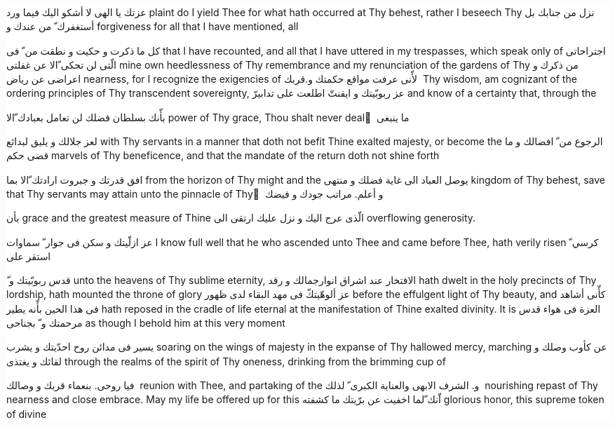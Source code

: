 ‫ﻋﺰﺗﻚ ﯾﺎ اﻟﻬﯽ ﻻ أﺷﻜﻮ اﻟﯿﻚ ﻓﯿﻤﺎ ورد‬
plaint do I yield Thee for what hath occurred
at Thy behest, rather I beseech Thy                 ‫ﻧﺰل ﻣﻦ ﺟﻨﺎﺑﻚ ﺑﻞ أﺳﺘﻐﻔﺮك‬  ّ ‫ﻣﻦ ﻋﻨﺪك و‬
forgiveness for all that I have mentioned, all

‫ﻛﻞ ﻣﺎ ذﻛﺮت و ﺣﻜﯿﺖ و ﻧﻄﻘﺖ ﻣﻦ‬   ّ ‫ﻓﯽ‬
that I have recounted, and all that I have
uttered in my trespasses, which speak only of       ‫اﺟﺘﺮاﺣﺎﺗﯽ اﻟّﺘﯽ ﻟﻦ ﺗﺤﻜﯽ ّاﻻ ﻋﻦ ﻏﻔﻠﺘﯽ‬
mine own heedlessness of Thy remembrance
and my renunciation of the gardens of Thy                  ‫ﻣﻦ ذﻛﺮك و اﻋﺮاﺿﯽ ﻋﻦ رﯾﺎض‬
nearness, for I recognize the exigencies of               ‫ ﻷّﻧﯽ ﻋﺮﻓﺖ ﻣﻮاﻗﻊ ﺣﻜﻤﺘﻚ و‬.‫ﻗﺮﺑﻚ‬
Thy wisdom, am cognizant of the ordering
principles of Thy transcendent sovereignty,         ‫ﻋﺰ رﺑﻮﺑّﯿﺘﻚ و اﯾﻘﻨﺖ‬ّ ‫اﻃﻠﻌﺖ ﻋﻠﯽ ﺗﺪاﺑﯿﺮ‬ّ
and know of a certainty that, through the

‫ﺑﺄّﻧﻚ ﺑﺴﻠﻄﺎن ﻓﻀﻠﻚ ﻟﻦ ﺗﻌﺎﻣﻞ ﺑﻌﺒﺎدك ّاﻻ‬
power of Thy grace, Thou shalt never deal                                       ّ ‫ﻣﺎ ﯾﻨﺒﻐﯽ‬

‫ﻟﻌﺰ ﺟﻼﻟﻚ و ﯾﻠﯿﻖ ﻟﺒﺪاﺋﻊ‬
with Thy servants in a manner that doth not
befit Thine exalted majesty, or become the             ‫اﻟﺮﺟﻮع ﻣﻦ‬   ّ ‫اﻓﻀﺎﻟﻚ و ﻣﺎ ﻗﻀﯽ ﺣﻜﻢ‬
marvels of Thy beneficence, and that the
mandate of the return doth not shine forth

‫اﻓﻖ ﻗﺪرﺗﻚ و ﺟﺒﺮوت ارادﺗﻚ ّاﻻ ﺑﻤﺎ‬
from the horizon of Thy might and the                 ‫ﯾﻮﺻﻞ اﻟﻌﺒﺎد اﻟﯽ ﻏﺎﯾﺔ ﻓﻀﻠﻚ و ﻣﻨﺘﻬﯽ‬
kingdom of Thy behest, save that Thy
servants may attain unto the pinnacle of Thy             ّ ‫ و أﻋﻠﻢ‬. ‫ﻣﺮاﺗﺐ ﺟﻮدك و ﻓﯿﻀﻚ‬

‫ﺑﺄن‬
grace and the greatest measure of Thine              ‫اﻟّﺬی ﻋﺮج اﻟﯿﻚ و ﻧﺰل ﻋﻠﯿﻚ ارﺗﻘﯽ اﻟﯽ‬
overflowing generosity.

‫ﻋﺰ ازﻟّﯿﺘﻚ و ﺳﻜﻦ ﻓﯽ ﺟﻮار‬  ّ ‫ﺳﻤﺎوات‬
I know full well that he who ascended unto
Thee and came before Thee, hath verily risen
‫ﻛﺮﺳﻲ‬
ّ       ‫اﺳﺘﻘﺮ ﻋﻠﯽ‬

ّ   ‫ﻗﺪس رﺑﻮﺑّﯿﺘﻚ و‬
unto the heavens of Thy sublime eternity,            ‫اﻻﻓﺘﺨﺎر ﻋﻨﺪ اﺷﺮاق اﻧﻮارﺟﻤﺎﻟﻚ و رﻗﺪ‬
hath dwelt in the holy precincts of Thy
lordship, hath mounted the throne of glory            ‫ﻋﺰ أﻟﻮﻫّﯿﺘﻚ‬ّ ‫ﻓﯽ ﻣﻬﺪ اﻟﺒﻘﺎء ﻟﺪی ﻇﻬﻮر‬
before the effulgent light of Thy beauty, and           ‫ﻛﺄّﻧﯽ أﺷﺎﻫﺪ ﻓﯽ ﻫﺬا اﻟﺤﯿﻦ ﺑﺄّﻧﻪ ﯾﻄﯿﺮ‬
hath reposed in the cradle of life eternal at the
manifestation of Thine exalted divinity. It is      ‫اﻟﻌﺰة ﻓﯽ ﻫﻮاء ﻗﺪس ﻣﺮﺣﻤﺘﻚ و‬  ّ ‫ﺑﺠﻨﺎﺣﯽ‬
as though I behold him at this very moment

‫ﯾﺴﯿﺮ ﻓﯽ ﻣﺪاﺋﻦ روح اﺣﺪّﯾﺘﻚ و ﯾﺸﺮب‬
soaring on the wings of majesty in the
expanse of Thy hallowed mercy, marching                   ‫ﻋﻦ ﻛﺄوب وﺻﻠﻚ و ﻟﻘﺎﺋﻚ و ﯾﻐﺘﺬی‬
through the realms of the spirit of Thy
oneness, drinking from the brimming cup of

‫ ﻓﯿﺎ روﺣﯽ‬. ‫ﺑﻨﻌﻤﺎء ﻗﺮﺑﻚ و وﺻﺎﻟﻚ‬
reunion with Thee, and partaking of the             ‫ و‬. ‫اﻟﺸﺮف اﻻﺑﻬﯽ واﻟﻌﻨﺎﯾﺔ اﻟﻜﺒﺮی‬  ّ ‫ﻟﺬﻟﻚ‬
nourishing repast of Thy nearness and close
embrace. May my life be offered up for this               ‫اّﻧﻚ ّﻟﻤﺎ اﺧﻔﯿﺖ ﻋﻦ ﺑﺮّﯾﺘﻚ ﻣﺎ ﻛﺸﻔﺘﻪ‬
glorious honor, this supreme token of divine
